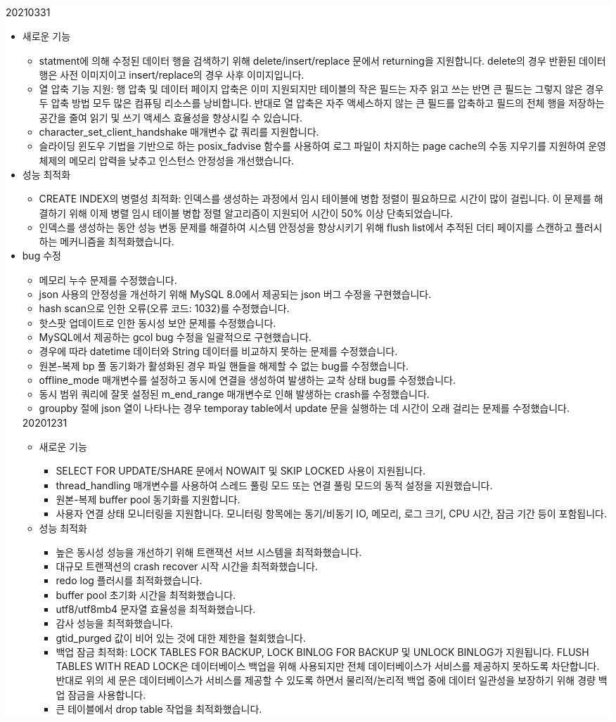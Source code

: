 
<tr>	
<td>20210331</td>
<td>
<ul><li>새로운 기능</li><ul>
<li>statment에 의해 수정된 데이터 행을 검색하기 위해 delete/insert/replace 문에서 returning을 지원합니다. delete의 경우 반환된 데이터 행은 사전 이미지이고 insert/replace의 경우 사후 이미지입니다.</li>
<li>열 압축 기능 지원: 행 압축 및 데이터 페이지 압축은 이미 지원되지만 테이블의 작은 필드는 자주 읽고 쓰는 반면 큰 필드는 그렇지 않은 경우 두 압축 방법 모두 많은 컴퓨팅 리소스를 낭비합니다. 반대로 열 압축은 자주 액세스하지 않는 큰 필드를 압축하고 필드의 전체 행을 저장하는 공간을 줄여 읽기 및 쓰기 액세스 효율성을 향상시킬 수 있습니다.</li>
<li>character_set_client_handshake 매개변수 값 쿼리를 지원합니다.</li>
<li>슬라이딩 윈도우 기법을 기반으로 하는 posix_fadvise 함수를 사용하여 로그 파일이 차지하는 page cache의 수동 지우기를 지원하여 운영 체제의 메모리 압력을 낮추고 인스턴스 안정성을 개선했습니다.</li>
</ul>

<li>성능 최적화</li><ul>
<li>CREATE INDEX의 병렬성 최적화: 인덱스를 생성하는 과정에서 임시 테이블에 병합 정렬이 필요하므로 시간이 많이 걸립니다. 이 문제를 해결하기 위해 이제 병렬 임시 테이블 병합 정렬 알고리즘이 지원되어 시간이 50% 이상 단축되었습니다.</li>
<li>인덱스를 생성하는 동안 성능 변동 문제를 해결하여 시스템 안정성을 향상시키기 위해 flush list에서 추적된 더티 페이지를 스캔하고 플러시하는 메커니즘을 최적화했습니다.</li>
</ul>

<li>bug 수정</li><ul>
<li>메모리 누수 문제를 수정했습니다.</li>
<li>json 사용의 안정성을 개선하기 위해 MySQL 8.0에서 제공되는 json 버그 수정을 구현했습니다.</li>
<li>hash scan으로 인한 오류(오류 코드: 1032)를 수정했습니다.</li>
<li>핫스팟 업데이트로 인한 동시성 보안 문제를 수정했습니다.</li>
<li>MySQL에서 제공하는 gcol bug 수정을 일괄적으로 구현했습니다.</li>
<li>경우에 따라 datetime 데이터와 String 데이터를 비교하지 못하는 문제를 수정했습니다.</li>
<li>원본-복제 bp 풀 동기화가 활성화된 경우 파일 핸들을 해제할 수 없는 bug를 수정했습니다.</li>
<li>offline_mode 매개변수를 설정하고 동시에 연결을 생성하여 발생하는 교착 상태 bug를 수정했습니다.</li>
<li>동시 범위 쿼리에 잘못 설정된 m_end_range 매개변수로 인해 발생하는 crash를 수정했습니다.</li>
<li>groupby 절에 json 열이 나타나는 경우 temporay table에서 update 문을 실행하는 데 시간이 오래 걸리는 문제를 수정했습니다.</li>
</ul>
</td>
</tr>

<tr>	
<td>20201231</td>
<td>
<ul><li>새로운 기능</li><ul>
<li>SELECT FOR UPDATE/SHARE 문에서 NOWAIT 및 SKIP LOCKED 사용이 지원됩니다.</li>
<li>thread_handling 매개변수를 사용하여 스레드 풀링 모드 또는 연결 풀링 모드의 동적 설정을 지원했습니다.</li>
<li>원본-복제 buffer pool 동기화를 지원합니다.</li>
<li>사용자 연결 상태 모니터링을 지원합니다. 모니터링 항목에는 동기/비동기 IO, 메모리, 로그 크기, CPU 시간, 잠금 기간 등이 포함됩니다.
</li>
</ul>

<li>성능 최적화</li><ul>
<li>높은 동시성 성능을 개선하기 위해 트랜잭션 서브 시스템을 최적화했습니다.</li>
<li>대규모 트랜잭션의 crash recover 시작 시간을 최적화했습니다.</li>
<li>redo log 플러시를 최적화했습니다.</li>
<li>buffer pool 초기화 시간을 최적화했습니다.</li>
<li>utf8/utf8mb4 문자열 효율성을 최적화했습니다.</li>
<li>감사 성능을 최적화했습니다.</li>
<li>gtid_purged 값이 비어 있는 것에 대한 제한을 철회했습니다.</li>
<li>백업 잠금 최적화: LOCK TABLES FOR BACKUP, LOCK BINLOG FOR BACKUP 및 UNLOCK BINLOG가 지원됩니다. FLUSH TABLES WITH READ LOCK은 데이터베이스 백업을 위해 사용되지만 전체 데이터베이스가 서비스를 제공하지 못하도록 차단합니다. 반대로 위의 세 문은 데이터베이스가 서비스를 제공할 수 있도록 하면서 물리적/논리적 백업 중에 데이터 일관성을 보장하기 위해 경량 백업 잠금을 사용합니다.</li>
<li>큰 테이블에서 drop table 작업을 최적화했습니다.</li>
</ul>
